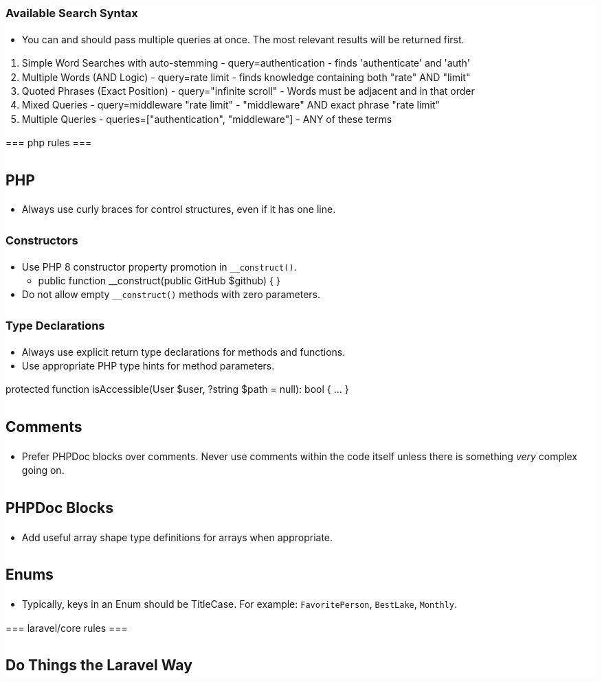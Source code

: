 
### Available Search Syntax
- You can and should pass multiple queries at once. The most relevant results will be returned first.

1. Simple Word Searches with auto-stemming - query=authentication - finds 'authenticate' and 'auth'
2. Multiple Words (AND Logic) - query=rate limit - finds knowledge containing both "rate" AND "limit"
3. Quoted Phrases (Exact Position) - query="infinite scroll" - Words must be adjacent and in that order
4. Mixed Queries - query=middleware "rate limit" - "middleware" AND exact phrase "rate limit"
5. Multiple Queries - queries=["authentication", "middleware"] - ANY of these terms


=== php rules ===

## PHP

- Always use curly braces for control structures, even if it has one line.

### Constructors
- Use PHP 8 constructor property promotion in `__construct()`.
    - <code-snippet>public function __construct(public GitHub $github) { }</code-snippet>
- Do not allow empty `__construct()` methods with zero parameters.

### Type Declarations
- Always use explicit return type declarations for methods and functions.
- Use appropriate PHP type hints for method parameters.

<code-snippet name="Explicit Return Types and Method Params" lang="php">
protected function isAccessible(User $user, ?string $path = null): bool
{
    ...
}
</code-snippet>

## Comments
- Prefer PHPDoc blocks over comments. Never use comments within the code itself unless there is something _very_ complex going on.

## PHPDoc Blocks
- Add useful array shape type definitions for arrays when appropriate.

## Enums
- Typically, keys in an Enum should be TitleCase. For example: `FavoritePerson`, `BestLake`, `Monthly`.


=== laravel/core rules ===

## Do Things the Laravel Way
